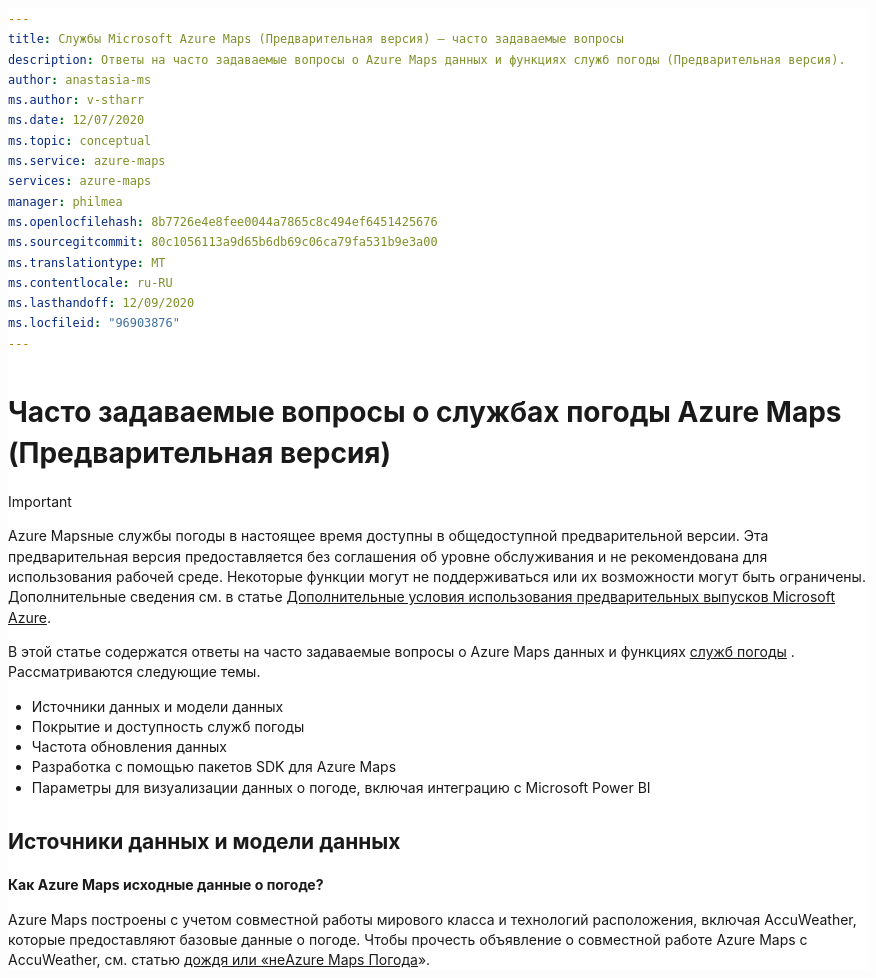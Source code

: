 ```yaml
---
title: Службы Microsoft Azure Maps (Предварительная версия) — часто задаваемые вопросы
description: Ответы на часто задаваемые вопросы о Azure Maps данных и функциях служб погоды (Предварительная версия).
author: anastasia-ms
ms.author: v-stharr
ms.date: 12/07/2020
ms.topic: conceptual
ms.service: azure-maps
services: azure-maps
manager: philmea
ms.openlocfilehash: 8b7726e4e8fee0044a7865c8c494ef6451425676
ms.sourcegitcommit: 80c1056113a9d65b6db69c06ca79fa531b9e3a00
ms.translationtype: MT
ms.contentlocale: ru-RU
ms.lasthandoff: 12/09/2020
ms.locfileid: "96903876"
---
```

# <a name="azure-maps-weather-services-preview-frequently-asked-questions-faq"></a>Часто задаваемые вопросы о службах погоды Azure Maps (Предварительная версия)

> [!IMPORTANT]
> Azure Mapsные службы погоды в настоящее время доступны в общедоступной предварительной версии.
> Эта предварительная версия предоставляется без соглашения об уровне обслуживания и не рекомендована для использования рабочей среде. Некоторые функции могут не поддерживаться или их возможности могут быть ограничены. Дополнительные сведения см. в статье [Дополнительные условия использования предварительных выпусков Microsoft Azure](https://azure.microsoft.com/support/legal/preview-supplemental-terms/).

В этой статье содержатся ответы на часто задаваемые вопросы о Azure Maps данных и функциях [служб погоды](https://docs.microsoft.com/rest/api/maps/weather) . Рассматриваются следующие темы.

* Источники данных и модели данных
* Покрытие и доступность служб погоды
* Частота обновления данных
* Разработка с помощью пакетов SDK для Azure Maps
* Параметры для визуализации данных о погоде, включая интеграцию с Microsoft Power BI

## <a name="data-sources-and-data-models"></a>Источники данных и модели данных

**Как Azure Maps исходные данные о погоде?**

Azure Maps построены с учетом совместной работы мирового класса и технологий расположения, включая AccuWeather, которые предоставляют базовые данные о погоде. Чтобы прочесть объявление о совместной работе Azure Maps с AccuWeather, см. статью [дождя или «неAzure Maps Погода](https://azure.microsoft.com/blog/rain-or-shine-azure-maps-weather-services-will-bring-insights-to-your-enterprise/)».
